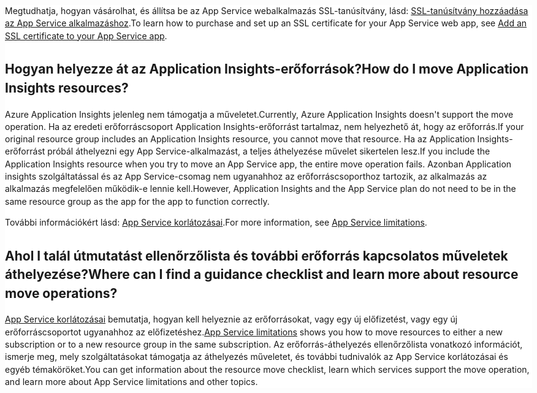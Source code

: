 <span data-ttu-id="9379e-118">Megtudhatja, hogyan vásárolhat, és állítsa be az App Service webalkalmazás SSL-tanúsítvány, lásd: [SSL-tanúsítvány hozzáadása az App Service alkalmazáshoz](web-sites-purchase-ssl-web-site.md).</span><span class="sxs-lookup"><span data-stu-id="9379e-118">To learn how to purchase and set up an SSL certificate for your App Service web app, see [Add an SSL certificate to your App Service app](web-sites-purchase-ssl-web-site.md).</span></span>


## <a name="how-do-i-move-application-insights-resources"></a><span data-ttu-id="9379e-119">Hogyan helyezze át az Application Insights-erőforrások?</span><span class="sxs-lookup"><span data-stu-id="9379e-119">How do I move Application Insights resources?</span></span>

<span data-ttu-id="9379e-120">Azure Application Insights jelenleg nem támogatja a műveletet.</span><span class="sxs-lookup"><span data-stu-id="9379e-120">Currently, Azure Application Insights doesn't support the move operation.</span></span> <span data-ttu-id="9379e-121">Ha az eredeti erőforráscsoport Application Insights-erőforrást tartalmaz, nem helyezhető át, hogy az erőforrás.</span><span class="sxs-lookup"><span data-stu-id="9379e-121">If your original resource group includes an Application Insights resource, you cannot move that resource.</span></span> <span data-ttu-id="9379e-122">Ha az Application Insights-erőforrást próbál áthelyezni egy App Service-alkalmazást, a teljes áthelyezése művelet sikertelen lesz.</span><span class="sxs-lookup"><span data-stu-id="9379e-122">If you include the Application Insights resource when you try to move an App Service app, the entire move operation fails.</span></span> <span data-ttu-id="9379e-123">Azonban Application insights szolgáltatással és az App Service-csomag nem ugyanahhoz az erőforráscsoporthoz tartozik, az alkalmazás az alkalmazás megfelelően működik-e lennie kell.</span><span class="sxs-lookup"><span data-stu-id="9379e-123">However, Application Insights and the App Service plan do not need to be in the same resource group as the app for the app to function correctly.</span></span>

<span data-ttu-id="9379e-124">További információkért lásd: [App Service korlátozásai](../azure-resource-manager/resource-group-move-resources.md#app-service-limitations).</span><span class="sxs-lookup"><span data-stu-id="9379e-124">For more information, see [App Service limitations](../azure-resource-manager/resource-group-move-resources.md#app-service-limitations).</span></span>

## <a name="where-can-i-find-a-guidance-checklist-and-learn-more-about-resource-move-operations"></a><span data-ttu-id="9379e-125">Ahol I talál útmutatást ellenőrzőlista és további erőforrás kapcsolatos műveletek áthelyezése?</span><span class="sxs-lookup"><span data-stu-id="9379e-125">Where can I find a guidance checklist and learn more about resource move operations?</span></span>

<span data-ttu-id="9379e-126">[App Service korlátozásai](../azure-resource-manager/resource-group-move-resources.md#app-service-limitations) bemutatja, hogyan kell helyeznie az erőforrásokat, vagy egy új előfizetést, vagy egy új erőforráscsoportot ugyanahhoz az előfizetéshez.</span><span class="sxs-lookup"><span data-stu-id="9379e-126">[App Service limitations](../azure-resource-manager/resource-group-move-resources.md#app-service-limitations) shows you how to move resources to either a new subscription or to a new resource group in the same subscription.</span></span> <span data-ttu-id="9379e-127">Az erőforrás-áthelyezés ellenőrzőlista vonatkozó információt, ismerje meg, mely szolgáltatásokat támogatja az áthelyezés műveletet, és további tudnivalók az App Service korlátozásai és egyéb témaköröket.</span><span class="sxs-lookup"><span data-stu-id="9379e-127">You can get information about the resource move checklist, learn which services support the move operation, and learn more about App Service limitations and other topics.</span></span>
